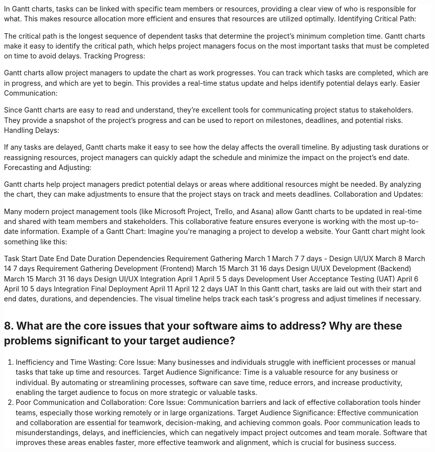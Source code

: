 In Gantt charts, tasks can be linked with specific team members or resources, providing a clear view of who is responsible for what. This makes resource allocation more efficient and ensures that resources are utilized optimally.
Identifying Critical Path:

The critical path is the longest sequence of dependent tasks that determine the project’s minimum completion time. Gantt charts make it easy to identify the critical path, which helps project managers focus on the most important tasks that must be completed on time to avoid delays.
Tracking Progress:

Gantt charts allow project managers to update the chart as work progresses. You can track which tasks are completed, which are in progress, and which are yet to begin. This provides a real-time status update and helps identify potential delays early.
Easier Communication:

Since Gantt charts are easy to read and understand, they’re excellent tools for communicating project status to stakeholders. They provide a snapshot of the project’s progress and can be used to report on milestones, deadlines, and potential risks.
Handling Delays:

If any tasks are delayed, Gantt charts make it easy to see how the delay affects the overall timeline. By adjusting task durations or reassigning resources, project managers can quickly adapt the schedule and minimize the impact on the project’s end date.
Forecasting and Adjusting:

Gantt charts help project managers predict potential delays or areas where additional resources might be needed. By analyzing the chart, they can make adjustments to ensure that the project stays on track and meets deadlines.
Collaboration and Updates:

Many modern project management tools (like Microsoft Project, Trello, and Asana) allow Gantt charts to be updated in real-time and shared with team members and stakeholders. This collaborative feature ensures everyone is working with the most up-to-date information.
Example of a Gantt Chart:
Imagine you're managing a project to develop a website. Your Gantt chart might look something like this:

Task	Start Date	End Date	Duration	Dependencies
Requirement Gathering	March 1	March 7	7 days	-
Design UI/UX	March 8	March 14	7 days	Requirement Gathering
Development (Frontend)	March 15	March 31	16 days	Design UI/UX
Development (Backend)	March 15	March 31	16 days	Design UI/UX
Integration	April 1	April 5	5 days	Development
User Acceptance Testing (UAT)	April 6	April 10	5 days	Integration
Final Deployment	April 11	April 12	2 days	UAT
In this Gantt chart, tasks are laid out with their start and end dates, durations, and dependencies. The visual timeline helps track each task's progress and adjust timelines if necessary.


## 8. What are the core issues that your software aims to address? Why are these problems significant to your target audience?
1. Inefficiency and Time Wasting:
Core Issue: Many businesses and individuals struggle with inefficient processes or manual tasks that take up time and resources.
Target Audience Significance: Time is a valuable resource for any business or individual. By automating or streamlining processes, software can save time, reduce errors, and increase productivity, enabling the target audience to focus on more strategic or valuable tasks.
2. Poor Communication and Collaboration:
Core Issue: Communication barriers and lack of effective collaboration tools hinder teams, especially those working remotely or in large organizations.
Target Audience Significance: Effective communication and collaboration are essential for teamwork, decision-making, and achieving common goals. Poor communication leads to misunderstandings, delays, and inefficiencies, which can negatively impact project outcomes and team morale. Software that improves these areas enables faster, more effective teamwork and alignment, which is crucial for business success.